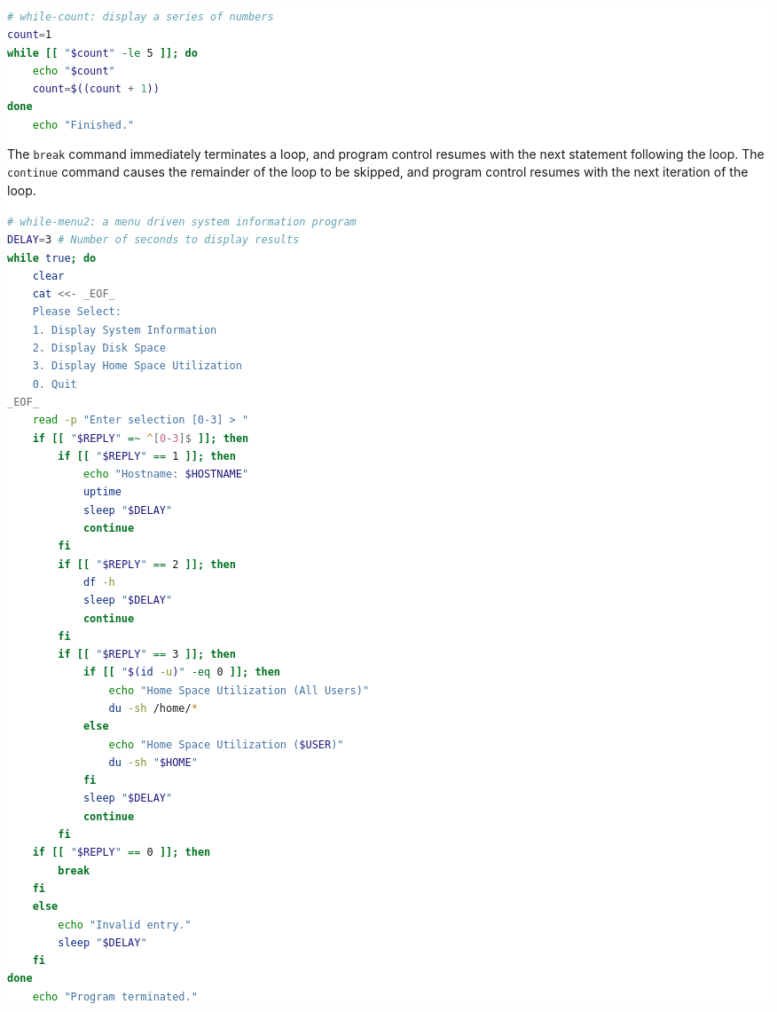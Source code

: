 ```bash
# while-count: display a series of numbers
count=1
while [[ "$count" -le 5 ]]; do
    echo "$count"
    count=$((count + 1))
done
    echo "Finished."
```

The `break` command immediately terminates a loop, and program control resumes with the next statement following the loop. The `continue` command causes the remainder of the loop to be skipped, and program control resumes with the next iteration of the loop.

```bash
# while-menu2: a menu driven system information program
DELAY=3 # Number of seconds to display results
while true; do
    clear
    cat <<- _EOF_
    Please Select:
    1. Display System Information
    2. Display Disk Space
    3. Display Home Space Utilization
    0. Quit
_EOF_
    read -p "Enter selection [0-3] > "
    if [[ "$REPLY" =~ ^[0-3]$ ]]; then
        if [[ "$REPLY" == 1 ]]; then
            echo "Hostname: $HOSTNAME"
            uptime
            sleep "$DELAY"
            continue
        fi
        if [[ "$REPLY" == 2 ]]; then
            df -h
            sleep "$DELAY"
            continue
        fi
        if [[ "$REPLY" == 3 ]]; then
            if [[ "$(id -u)" -eq 0 ]]; then
                echo "Home Space Utilization (All Users)"
                du -sh /home/*
            else
                echo "Home Space Utilization ($USER)"
                du -sh "$HOME"
            fi
            sleep "$DELAY"
            continue
        fi
    if [[ "$REPLY" == 0 ]]; then
        break
    fi
    else
        echo "Invalid entry."
        sleep "$DELAY"
    fi
done
    echo "Program terminated."
```
